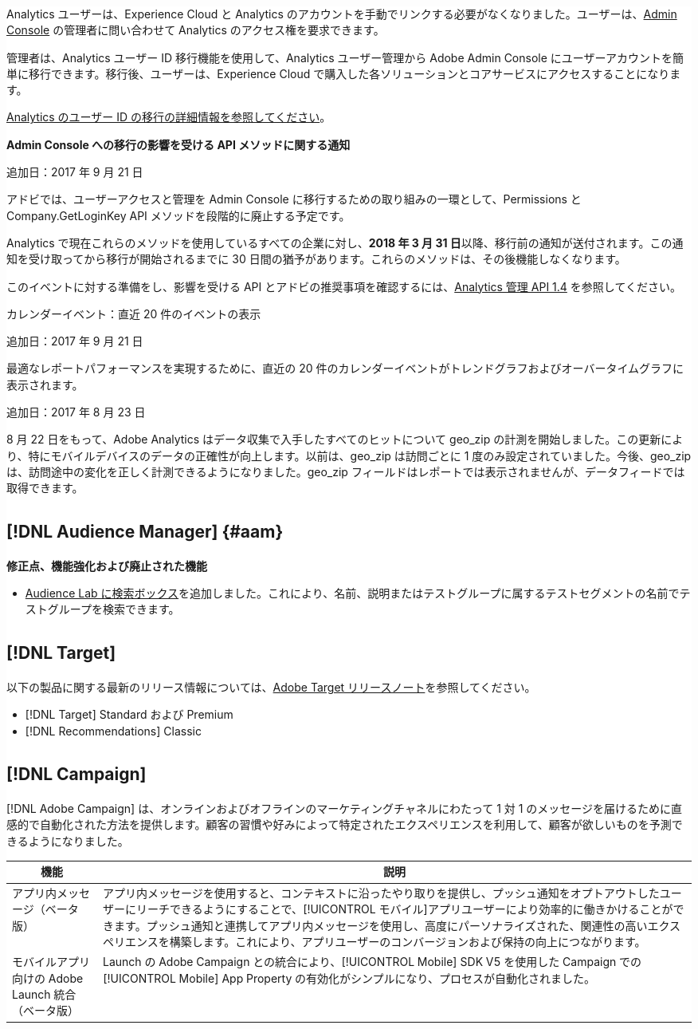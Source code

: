 Analytics ユーザーは、Experience Cloud と Analytics のアカウントを手動でリンクする必要がなくなりました。ユーザーは、[Admin Console](https://helpx.adobe.com/enterprise/help/aedash.html) の管理者に問い合わせて Analytics のアクセス権を要求できます。 
      
     

管理者は、Analytics ユーザー ID 移行機能を使用して、Analytics ユーザー管理から Adobe Admin Console にユーザーアカウントを簡単に移行できます。移行後、ユーザーは、Experience Cloud で購入した各ソリューションとコアサービスにアクセスすることになります。

[Analytics のユーザー ID の移行の詳細情報を参照してください](https://marketing.adobe.com/resources/help/en_US/experience-cloud/admin-console/analytics-migration/)。

**Admin Console への移行の影響を受ける API メソッドに関する通知**

追加日：2017 年 9 月 21 日

アドビでは、ユーザーアクセスと管理を Admin Console に移行するための取り組みの一環として、Permissions と Company.GetLoginKey API メソッドを段階的に廃止する予定です。

Analytics で現在これらのメソッドを使用しているすべての企業に対し、**2018 年 3 月 31 日**&#x200B;以降、移行前の通知が送付されます。この通知を受け取ってから移行が開始されるまでに 30 日間の猶予があります。これらのメソッドは、その後機能しなくなります。

このイベントに対する準備をし、影響を受ける API とアドビの推奨事項を確認するには、[Analytics 管理 API 1.4](https://marketing.adobe.com/developer/documentation/analytics-administration-1-4/admin-api) を参照してください。

カレンダーイベント：直近 20 件のイベントの表示

追加日：2017 年 9 月 21 日

最適なレポートパフォーマンスを実現するために、直近の 20 件のカレンダーイベントがトレンドグラフおよびオーバータイムグラフに表示されます。

追加日：2017 年 8 月 23 日

8 月 22 日をもって、Adobe Analytics はデータ収集で入手したすべてのヒットについて geo\_zip の計測を開始しました。この更新により、特にモバイルデバイスのデータの正確性が向上します。以前は、geo\_zip は訪問ごとに 1 度のみ設定されていました。今後、geo\_zip は、訪問途中の変化を正しく計測できるようになりました。geo\_zip フィールドはレポートでは表示されませんが、データフィードでは取得できます。

## [!DNL Audience Manager] {#aam}

**修正点、機能強化および廃止された機能**

* [Audience Lab に検索ボックス](https://marketing.adobe.com/resources/help/en_US/aam/audience-lab.html)を追加しました。これにより、名前、説明またはテストグループに属するテストセグメントの名前でテストグループを検索できます。

## [!DNL Target]

以下の製品に関する最新のリリース情報については、[Adobe Target リリースノート](https://marketing.adobe.com/resources/help/en_US/target/rn/)を参照してください。

* [!DNL Target] Standard および Premium
* [!DNL Recommendations] Classic

## [!DNL Campaign]

[!DNL Adobe Campaign] は、オンラインおよびオフラインのマーケティングチャネルにわたって 1 対 1 のメッセージを届けるために直感的で自動化された方法を提供します。顧客の習慣や好みによって特定されたエクスペリエンスを利用して、顧客が欲しいものを予測できるようになりました。

| 機能 | 説明 |
|--- |--- |
| アプリ内メッセージ（ベータ版） | アプリ内メッセージを使用すると、コンテキストに沿ったやり取りを提供し、プッシュ通知をオプトアウトしたユーザーにリーチできるようにすることで、[!UICONTROL モバイル]アプリユーザーにより効率的に働きかけることができます。プッシュ通知と連携してアプリ内メッセージを使用し、高度にパーソナライズされた、関連性の高いエクスペリエンスを構築します。これにより、アプリユーザーのコンバージョンおよび保持の向上につながります。 |
| モバイルアプリ向けの Adobe Launch 統合（ベータ版） | Launch の Adobe Campaign との統合により、[!UICONTROL Mobile] SDK V5 を使用した Campaign での [!UICONTROL Mobile] App Property の有効化がシンプルになり、プロセスが自動化されました。 |
